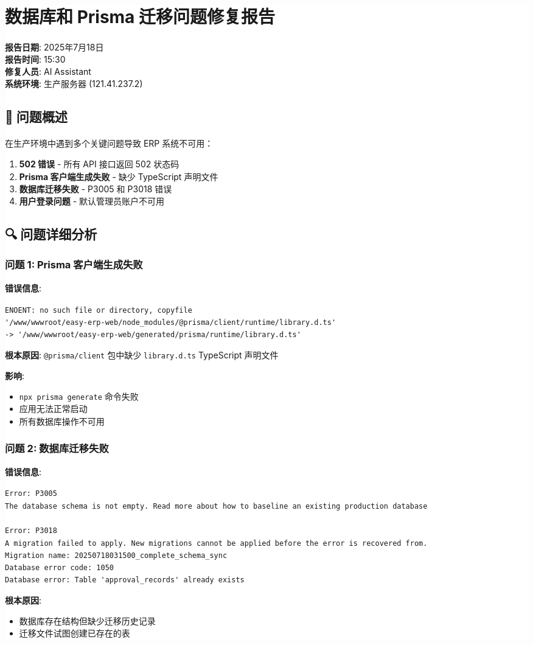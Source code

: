 # 数据库和 Prisma 迁移问题修复报告

**报告日期**: 2025年7月18日  
**报告时间**: 15:30  
**修复人员**: AI Assistant  
**系统环境**: 生产服务器 (121.41.237.2)

## 🚨 问题概述

在生产环境中遇到多个关键问题导致 ERP 系统不可用：

1. **502 错误** - 所有 API 接口返回 502 状态码
2. **Prisma 客户端生成失败** - 缺少 TypeScript 声明文件
3. **数据库迁移失败** - P3005 和 P3018 错误
4. **用户登录问题** - 默认管理员账户不可用

## 🔍 问题详细分析

### 问题 1: Prisma 客户端生成失败

**错误信息**:
```
ENOENT: no such file or directory, copyfile 
'/www/wwwroot/easy-erp-web/node_modules/@prisma/client/runtime/library.d.ts' 
-> '/www/wwwroot/easy-erp-web/generated/prisma/runtime/library.d.ts'
```

**根本原因**: `@prisma/client` 包中缺少 `library.d.ts` TypeScript 声明文件

**影响**: 
- `npx prisma generate` 命令失败
- 应用无法正常启动
- 所有数据库操作不可用

### 问题 2: 数据库迁移失败

**错误信息**:
```
Error: P3005
The database schema is not empty. Read more about how to baseline an existing production database

Error: P3018
A migration failed to apply. New migrations cannot be applied before the error is recovered from.
Migration name: 20250718031500_complete_schema_sync
Database error code: 1050
Database error: Table 'approval_records' already exists
```

**根本原因**: 
- 数据库存在结构但缺少迁移历史记录
- 迁移文件试图创建已存在的表
